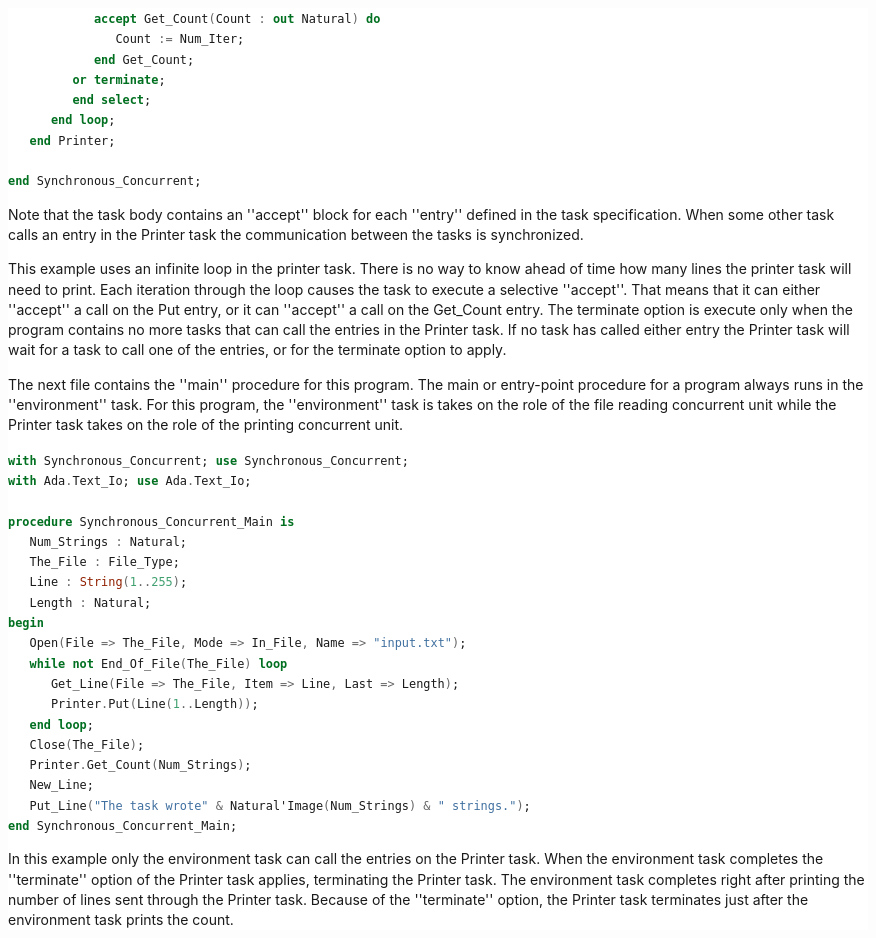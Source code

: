 ```Ada
            accept Get_Count(Count : out Natural) do
               Count := Num_Iter;
            end Get_Count;
         or terminate;
         end select;
      end loop;
   end Printer;

end Synchronous_Concurrent;
```

Note that the task body contains an ''accept'' block for each ''entry'' defined in the task specification. When some other task calls an entry in the Printer task the communication between the tasks is synchronized.

This example uses an infinite loop in the printer task. There is no way to know ahead of time how many lines the printer task will need to print. Each iteration through the loop causes the task to execute a selective ''accept''. That means that it can either ''accept'' a call on the Put entry, or it can ''accept'' a call on the Get_Count entry. The terminate option is execute only when the program contains no more tasks that can call the entries in the Printer task. If no task has called either entry the Printer task will wait for a task to call one of the entries, or for the terminate option to apply.

The next file contains the ''main'' procedure for this program. The main or entry-point procedure for a program always runs in the ''environment'' task. For this program, the ''environment'' task is takes on the role of the file reading concurrent unit while the Printer task takes on the role of the printing concurrent unit.

```Ada
with Synchronous_Concurrent; use Synchronous_Concurrent;
with Ada.Text_Io; use Ada.Text_Io;

procedure Synchronous_Concurrent_Main is
   Num_Strings : Natural;
   The_File : File_Type;
   Line : String(1..255);
   Length : Natural;
begin
   Open(File => The_File, Mode => In_File, Name => "input.txt");
   while not End_Of_File(The_File) loop
      Get_Line(File => The_File, Item => Line, Last => Length);
      Printer.Put(Line(1..Length));
   end loop;
   Close(The_File);
   Printer.Get_Count(Num_Strings);
   New_Line;
   Put_Line("The task wrote" & Natural'Image(Num_Strings) & " strings.");
end Synchronous_Concurrent_Main;
```

In this example only the environment task can call the entries on the Printer task. When the environment task completes the ''terminate'' option of the Printer task applies, terminating the Printer task. The environment task completes right after printing the number of lines sent through the Printer task. Because of the ''terminate'' option, the Printer task terminates just after the environment task prints the count.
